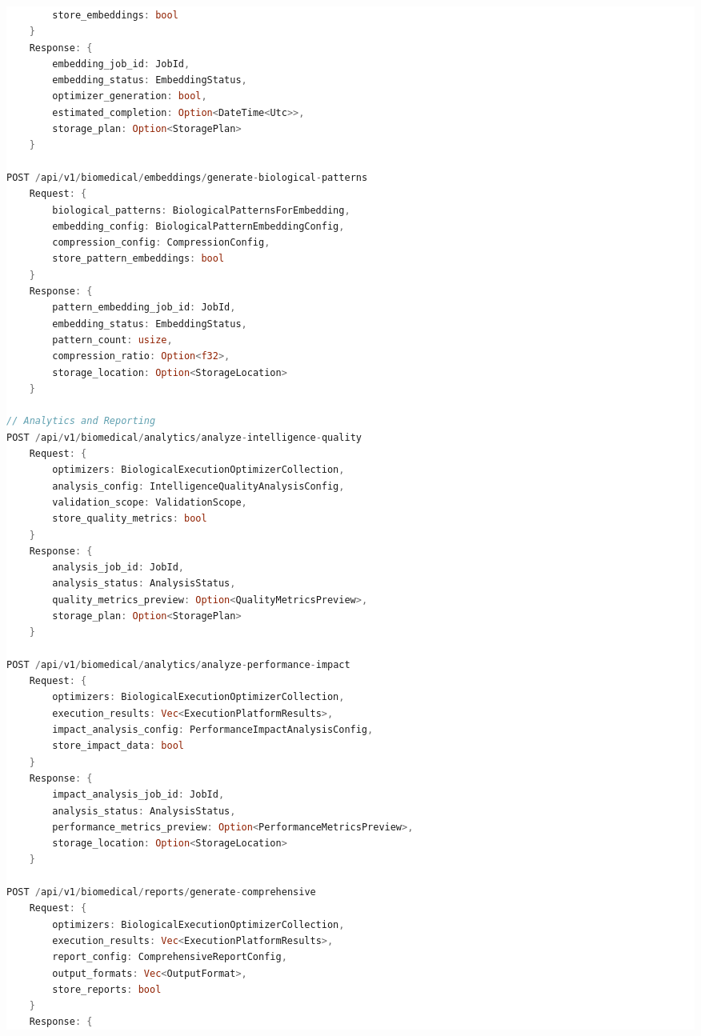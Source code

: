 ```rust
        store_embeddings: bool
    }
    Response: {
        embedding_job_id: JobId,
        embedding_status: EmbeddingStatus,
        optimizer_generation: bool,
        estimated_completion: Option<DateTime<Utc>>,
        storage_plan: Option<StoragePlan>
    }

POST /api/v1/biomedical/embeddings/generate-biological-patterns
    Request: {
        biological_patterns: BiologicalPatternsForEmbedding,
        embedding_config: BiologicalPatternEmbeddingConfig,
        compression_config: CompressionConfig,
        store_pattern_embeddings: bool
    }
    Response: {
        pattern_embedding_job_id: JobId,
        embedding_status: EmbeddingStatus,
        pattern_count: usize,
        compression_ratio: Option<f32>,
        storage_location: Option<StorageLocation>
    }

// Analytics and Reporting
POST /api/v1/biomedical/analytics/analyze-intelligence-quality
    Request: {
        optimizers: BiologicalExecutionOptimizerCollection,
        analysis_config: IntelligenceQualityAnalysisConfig,
        validation_scope: ValidationScope,
        store_quality_metrics: bool
    }
    Response: {
        analysis_job_id: JobId,
        analysis_status: AnalysisStatus,
        quality_metrics_preview: Option<QualityMetricsPreview>,
        storage_plan: Option<StoragePlan>
    }

POST /api/v1/biomedical/analytics/analyze-performance-impact
    Request: {
        optimizers: BiologicalExecutionOptimizerCollection,
        execution_results: Vec<ExecutionPlatformResults>,
        impact_analysis_config: PerformanceImpactAnalysisConfig,
        store_impact_data: bool
    }
    Response: {
        impact_analysis_job_id: JobId,
        analysis_status: AnalysisStatus,
        performance_metrics_preview: Option<PerformanceMetricsPreview>,
        storage_location: Option<StorageLocation>
    }

POST /api/v1/biomedical/reports/generate-comprehensive
    Request: {
        optimizers: BiologicalExecutionOptimizerCollection,
        execution_results: Vec<ExecutionPlatformResults>,
        report_config: ComprehensiveReportConfig,
        output_formats: Vec<OutputFormat>,
        store_reports: bool
    }
    Response: {
```